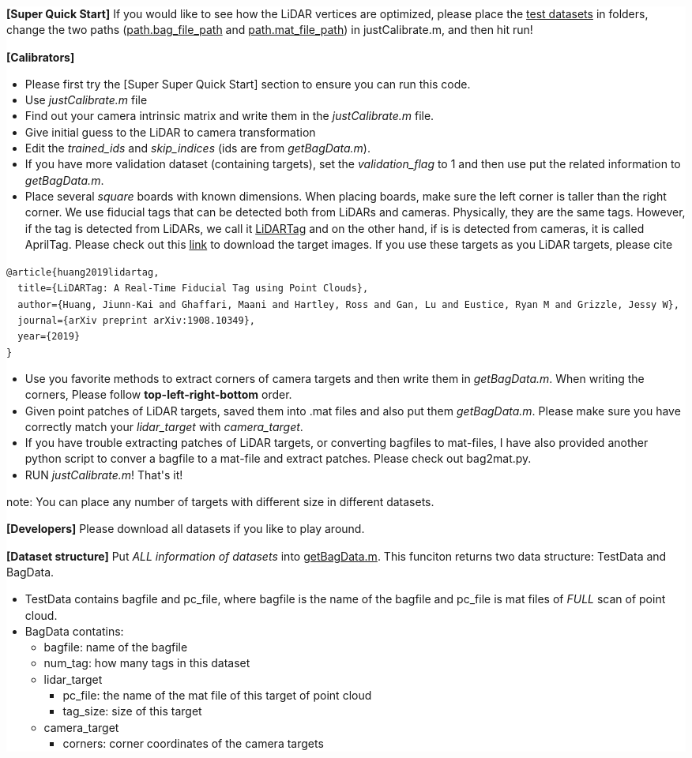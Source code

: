 **[Super Quick Start]**
If you would like to see how the LiDAR vertices are optimized, please place the [test datasets](https://github.com/UMich-BipedLab/extrinsic_lidar_camera_calibration/tree/master#dataset) in folders, change the two paths ([path.bag_file_path](https://github.com/UMich-BipedLab/extrinsic_lidar_camera_calibration/blob/15e2d941053c6d68a18746d4a28c92f7717756d1/justCalibrate.m#L64) and [path.mat_file_path](https://github.com/UMich-BipedLab/extrinsic_lidar_camera_calibration/blob/15e2d941053c6d68a18746d4a28c92f7717756d1/justCalibrate.m#L65)) in justCalibrate.m, and then hit run!


**[Calibrators]**
- Please first try the [Super Super Quick Start] section to ensure you can run this code.
- Use _justCalibrate.m_ file
- Find out your camera intrinsic matrix and write them in the _justCalibrate.m_ file. 
- Give initial guess to the LiDAR to camera transformation
- Edit the _trained_ids_ and _skip_indices_ (ids are from _getBagData.m_).
- If you have more validation dataset (containing targets), set the _validation_flag_ to 1 and then use put the related information to _getBagData.m_.
- Place several _square_ boards with known dimensions. When placing boards, make sure the left corner is taller than the right corner. We use fiducial tags that can be detected both from LiDARs and cameras. Physically, they are the same tags. However, if the tag is detected from LiDARs, we call it [LiDARTag](https://arxiv.org/abs/1908.10349) and on the other hand, if is is detected from cameras, it is called AprilTag. Please check out this [link](https://drive.google.com/open?id=1Twx7y6yxr-s2qAoCa4XliCxNuINAlXNn) to download the target images. If you use these targets as you LiDAR targets, please cite 
```
@article{huang2019lidartag,
  title={LiDARTag: A Real-Time Fiducial Tag using Point Clouds},
  author={Huang, Jiunn-Kai and Ghaffari, Maani and Hartley, Ross and Gan, Lu and Eustice, Ryan M and Grizzle, Jessy W},
  journal={arXiv preprint arXiv:1908.10349},
  year={2019}
}
```
- Use you favorite methods to extract corners of camera targets and then write them in _getBagData.m_. When writing the corners, Please follow **top-left-right-bottom** order. 
- Given point patches of LiDAR targets, saved them into .mat files and also put them _getBagData.m_. Please make sure you have correctly match your _lidar_target_ with _camera_target_. 
- If you have trouble extracting patches of LiDAR targets, or converting bagfiles to mat-files, I have also provided another python script to conver a bagfile to a mat-file and extract patches. Please check out bag2mat.py.
- RUN _justCalibrate.m_! That's it!

note: You can place any number of targets with different size in different datasets.

**[Developers]**
Please download all datasets if you like to play around.

**[Dataset structure]**
Put _ALL information of datasets_ into [getBagData.m](https://github.com/UMich-BipedLab/extrinsic_lidar_camera_calibration/blob/73a614517c7f6077e49368002b8ee563605c9977/getBagData.m#L1). 
This funciton returns two data structure: TestData and BagData.
- TestData contains bagfile and pc_file, where bagfile is the name of the bagfile and pc_file is mat files of _FULL_ scan of point cloud.
- BagData contatins: 
  - bagfile: name of the bagfile
  - num_tag: how many tags in this dataset
  - lidar_target
    - pc_file: the name of the mat file of this target of point cloud
    - tag_size: size of this target
  - camera_target
    - corners: corner coordinates of the camera targets
